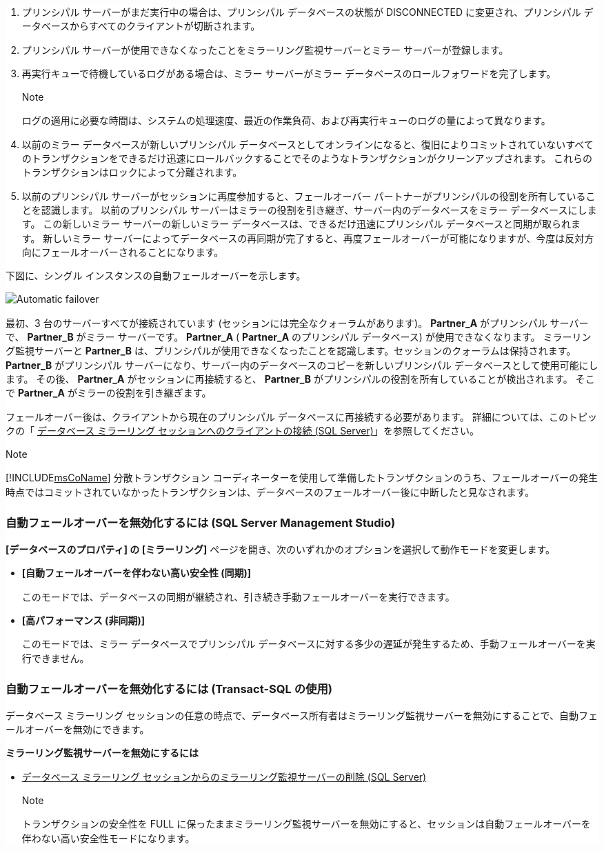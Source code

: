 1.  プリンシパル サーバーがまだ実行中の場合は、プリンシパル データベースの状態が DISCONNECTED に変更され、プリンシパル データベースからすべてのクライアントが切断されます。  
  
2.  プリンシパル サーバーが使用できなくなったことをミラーリング監視サーバーとミラー サーバーが登録します。  
  
3.  再実行キューで待機しているログがある場合は、ミラー サーバーがミラー データベースのロールフォワードを完了します。  
  
    > [!NOTE]  
    >  ログの適用に必要な時間は、システムの処理速度、最近の作業負荷、および再実行キューのログの量によって異なります。  
  
4.  以前のミラー データベースが新しいプリンシパル データベースとしてオンラインになると、復旧によりコミットされていないすべてのトランザクションをできるだけ迅速にロールバックすることでそのようなトランザクションがクリーンアップされます。 これらのトランザクションはロックによって分離されます。  
  
5.  以前のプリンシパル サーバーがセッションに再度参加すると、フェールオーバー パートナーがプリンシパルの役割を所有していることを認識します。 以前のプリンシパル サーバーはミラーの役割を引き継ぎ、サーバー内のデータベースをミラー データベースにします。 この新しいミラー サーバーの新しいミラー データベースは、できるだけ迅速にプリンシパル データベースと同期が取られます。 新しいミラー サーバーによってデータベースの再同期が完了すると、再度フェールオーバーが可能になりますが、今度は反対方向にフェールオーバーされることになります。  
  
 下図に、シングル インスタンスの自動フェールオーバーを示します。  
  
 ![Automatic failover](../../database-engine/database-mirroring/media/dbm-failovauto1round.gif "自動フェールオーバー")  
  
 最初、3 台のサーバーすべてが接続されています (セッションには完全なクォーラムがあります)。 **Partner_A** がプリンシパル サーバーで、 **Partner_B** がミラー サーバーです。 **Partner_A** ( **Partner_A** のプリンシパル データベース) が使用できなくなります。 ミラーリング監視サーバーと **Partner_B** は、プリンシパルが使用できなくなったことを認識します。セッションのクォーラムは保持されます。 **Partner_B** がプリンシパル サーバーになり、サーバー内のデータベースのコピーを新しいプリンシパル データベースとして使用可能にします。 その後、 **Partner_A** がセッションに再接続すると、 **Partner_B** がプリンシパルの役割を所有していることが検出されます。 そこで **Partner_A** がミラーの役割を引き継ぎます。  
  
 フェールオーバー後は、クライアントから現在のプリンシパル データベースに再接続する必要があります。 詳細については、このトピックの「 [データベース ミラーリング セッションへのクライアントの接続 &#40;SQL Server&#41;](../../database-engine/database-mirroring/connect-clients-to-a-database-mirroring-session-sql-server.md)」を参照してください。  
  
> [!NOTE]  
>  [!INCLUDE[msCoName](../../includes/msconame-md.md)] 分散トランザクション コーディネーターを使用して準備したトランザクションのうち、フェールオーバーの発生時点ではコミットされていなかったトランザクションは、データベースのフェールオーバー後に中断したと見なされます。  
  
###  <a name="to-disable-automatic-failover-sql-server-management-studio"></a><a name="DisableAutoSSMS"></a> 自動フェールオーバーを無効化するには (SQL Server Management Studio)  
 **[データベースのプロパティ] の [ミラーリング]** ページを開き、次のいずれかのオプションを選択して動作モードを変更します。  
  
-   **[自動フェールオーバーを伴わない高い安全性 (同期)]**  
  
     このモードでは、データベースの同期が継続され、引き続き手動フェールオーバーを実行できます。  
  
-   **[高パフォーマンス (非同期)]**  
  
     このモードでは、ミラー データベースでプリンシパル データベースに対する多少の遅延が発生するため、手動フェールオーバーを実行できません。  
  
###  <a name="to-disable-automatic-failover-using-transact-sql"></a><a name="DisableAutoTsql"></a> 自動フェールオーバーを無効化するには (Transact-SQL の使用)  
 データベース ミラーリング セッションの任意の時点で、データベース所有者はミラーリング監視サーバーを無効にすることで、自動フェールオーバーを無効にできます。  
  
 **ミラーリング監視サーバーを無効にするには**  
  
-   [データベース ミラーリング セッションからのミラーリング監視サーバーの削除 &#40;SQL Server&#41;](../../database-engine/database-mirroring/remove-the-witness-from-a-database-mirroring-session-sql-server.md)  
  
    > [!NOTE]  
    >  トランザクションの安全性を FULL に保ったままミラーリング監視サーバーを無効にすると、セッションは自動フェールオーバーを伴わない高い安全性モードになります。  
  